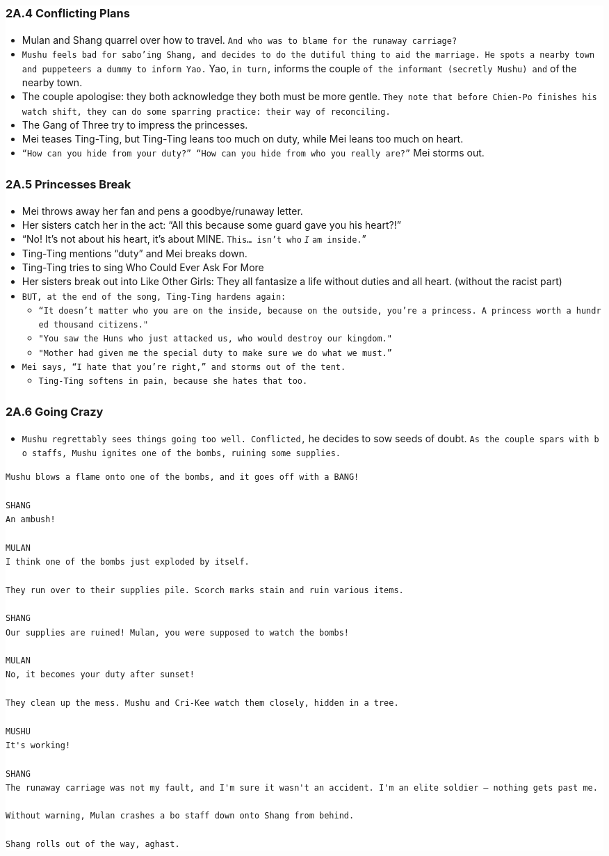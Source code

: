 ### 2A.4 Conflicting Plans

- Mulan and Shang quarrel over how to travel. `And who was to blame for the runaway carriage?`
- `Mushu feels bad for sabo’ing Shang, and decides to do the dutiful thing to aid the marriage. He spots a nearby town and puppeteers a dummy to inform Yao.` Yao, `in turn,` informs the couple `of the informant (secretly Mushu) and` of the nearby town.
- The couple apologise: they both acknowledge they both must be more gentle. `They note that before Chien-Po finishes his watch shift, they can do some sparring practice: their way of reconciling.`
- The Gang of Three try to impress the princesses.
- Mei teases Ting-Ting, but Ting-Ting leans too much on duty, while Mei leans too much on heart.
- `“How can you hide from your duty?” “How can you hide from who you really are?”` Mei storms out.

### 2A.5 Princesses Break

- Mei throws away her fan and pens a goodbye/runaway letter.
- Her sisters catch her in the act: “All this because some guard gave you his heart?!”
- “No! It’s not about his heart, it’s about MINE. `This… isn’t who` _`I`_ `am inside.`”
- Ting-Ting mentions “duty” and Mei breaks down.
- Ting-Ting tries to sing Who Could Ever Ask For More
- Her sisters break out into Like Other Girls: They all fantasize a life without duties and all heart. (without the racist part)
- `BUT, at the end of the song, Ting-Ting hardens again:`
  - `“It doesn’t matter who you are on the inside, because on the outside, you’re a princess. A princess worth a hundred thousand citizens."`
  - `"You saw the Huns who just attacked us, who would destroy our kingdom."`
  - `"Mother had given me the special duty to make sure we do what we must.”`
- `Mei says, “I hate that you’re right,” and storms out of the tent.`
  - `Ting-Ting softens in pain, because she hates that too.`

### 2A.6 Going Crazy

- `Mushu regrettably sees things going too well. Conflicted,` he decides to sow seeds of doubt. `As the couple spars with bo staffs, Mushu ignites one of the bombs, ruining some supplies.`

```screenplay-edited
Mushu blows a flame onto one of the bombs, and it goes off with a BANG!

SHANG
An ambush!

MULAN
I think one of the bombs just exploded by itself.

They run over to their supplies pile. Scorch marks stain and ruin various items.

SHANG
Our supplies are ruined! Mulan, you were supposed to watch the bombs!

MULAN
No, it becomes your duty after sunset!

They clean up the mess. Mushu and Cri-Kee watch them closely, hidden in a tree.

MUSHU
It's working!

SHANG
The runaway carriage was not my fault, and I'm sure it wasn't an accident. I'm an elite soldier — nothing gets past me.

Without warning, Mulan crashes a bo staff down onto Shang from behind.

Shang rolls out of the way, aghast.

```